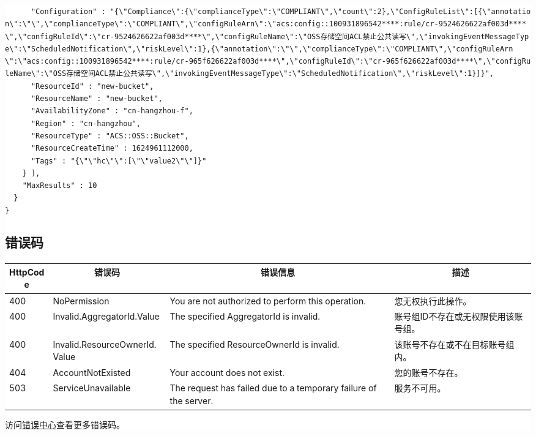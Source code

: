 ```
      "Configuration" : "{\"Compliance\":{\"complianceType\":\"COMPLIANT\",\"count\":2},\"ConfigRuleList\":[{\"annotation\":\"\",\"complianceType\":\"COMPLIANT\",\"configRuleArn\":\"acs:config::100931896542****:rule/cr-9524626622af003d****\",\"configRuleId\":\"cr-9524626622af003d****\",\"configRuleName\":\"OSS存储空间ACL禁止公共读写\",\"invokingEventMessageType\":\"ScheduledNotification\",\"riskLevel\":1},{\"annotation\":\"\",\"complianceType\":\"COMPLIANT\",\"configRuleArn\":\"acs:config::100931896542****:rule/cr-965f626622af003d****\",\"configRuleId\":\"cr-965f626622af003d****\",\"configRuleName\":\"OSS存储空间ACL禁止公共读写\",\"invokingEventMessageType\":\"ScheduledNotification\",\"riskLevel\":1}]}",
      "ResourceId" : "new-bucket",
      "ResourceName" : "new-bucket",
      "AvailabilityZone" : "cn-hangzhou-f",
      "Region" : "cn-hangzhou",
      "ResourceType" : "ACS::OSS::Bucket",
      "ResourceCreateTime" : 1624961112000,
      "Tags" : "{\"\"hc\"\":[\"\"value2\"\"]}"
    } ],
    "MaxResults" : 10
  }
}
```

## 错误码

|HttpCode|错误码|错误信息|描述|
|--------|---|----|--|
|400|NoPermission|You are not authorized to perform this operation.|您无权执行此操作。|
|400|Invalid.AggregatorId.Value|The specified AggregatorId is invalid.|账号组ID不存在或无权限使用该账号组。|
|400|Invalid.ResourceOwnerId.Value|The specified ResourceOwnerId is invalid.|该账号不存在或不在目标账号组内。|
|404|AccountNotExisted|Your account does not exist.|您的账号不存在。|
|503|ServiceUnavailable|The request has failed due to a temporary failure of the server.|服务不可用。|

访问[错误中心](https://error-center.aliyun.com/status/product/Config)查看更多错误码。

